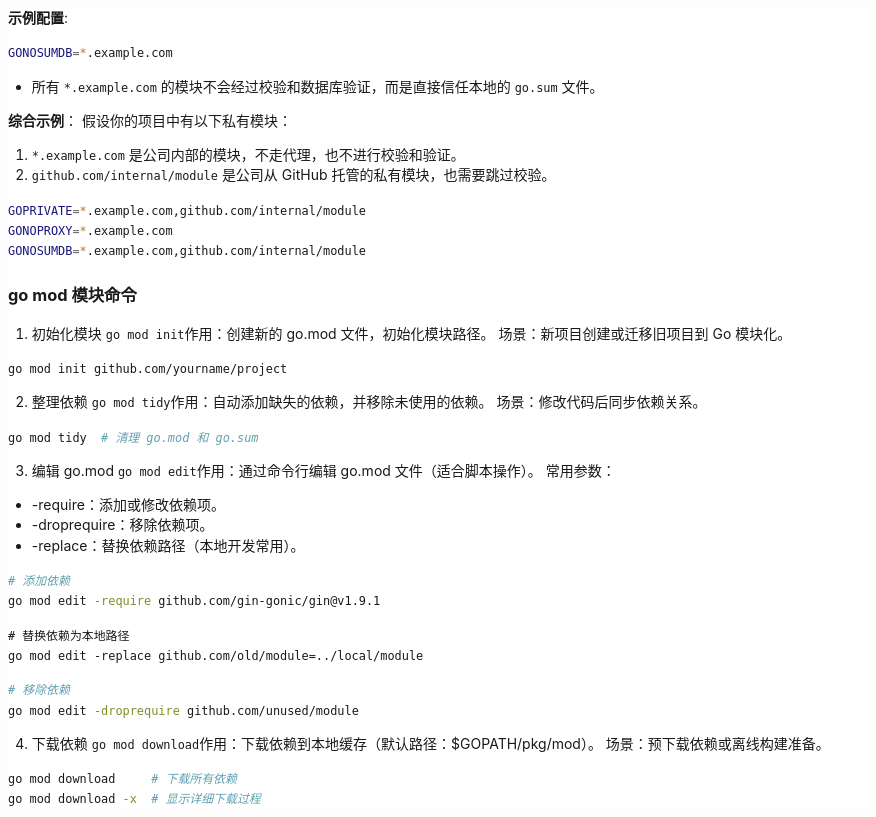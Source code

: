 **示例配置**:
```bash
GONOSUMDB=*.example.com
```
- 所有 `*.example.com` 的模块不会经过校验和数据库验证，而是直接信任本地的 `go.sum` 文件。

**综合示例**：
假设你的项目中有以下私有模块：
1. `*.example.com` 是公司内部的模块，不走代理，也不进行校验和验证。
2. `github.com/internal/module` 是公司从 GitHub 托管的私有模块，也需要跳过校验。

```bash
GOPRIVATE=*.example.com,github.com/internal/module
GONOPROXY=*.example.com
GONOSUMDB=*.example.com,github.com/internal/module
```

### go mod 模块命令
1. 初始化模块
`go mod init`作用：创建新的 go.mod 文件，初始化模块路径。
场景：新项目创建或迁移旧项目到 Go 模块化。
```bash
go mod init github.com/yourname/project
```

2. 整理依赖
`go mod tidy`作用：自动添加缺失的依赖，并移除未使用的依赖。
场景：修改代码后同步依赖关系。
```bash
go mod tidy  # 清理 go.mod 和 go.sum
```

3. 编辑 go.mod
`go mod edit`作用：通过命令行编辑 go.mod 文件（适合脚本操作）。
常用参数：
- -require：添加或修改依赖项。
- -droprequire：移除依赖项。
- -replace：替换依赖路径（本地开发常用）。
```bash
# 添加依赖
go mod edit -require github.com/gin-gonic/gin@v1.9.1
```

```
# 替换依赖为本地路径
go mod edit -replace github.com/old/module=../local/module
```

```bash
# 移除依赖
go mod edit -droprequire github.com/unused/module
```
4. 下载依赖
`go mod download`作用：下载依赖到本地缓存（默认路径：$GOPATH/pkg/mod）。
场景：预下载依赖或离线构建准备。
```bash
go mod download     # 下载所有依赖
go mod download -x  # 显示详细下载过程
```
